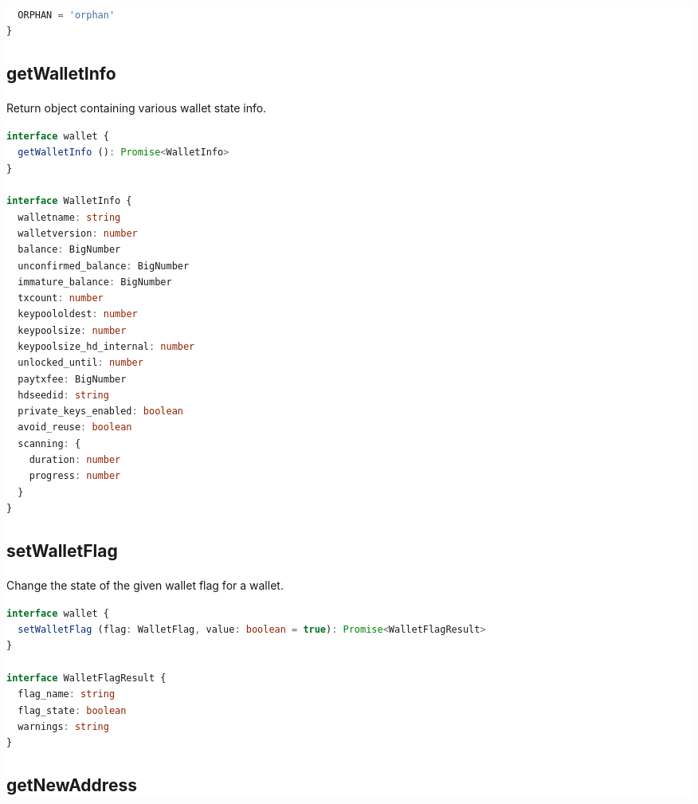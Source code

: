 ```ts title="client.wallet.getTransaction()"
  ORPHAN = 'orphan'
}
```

## getWalletInfo

Return object containing various wallet state info.

```ts title="client.wallet.getWalletInfo()"
interface wallet {
  getWalletInfo (): Promise<WalletInfo>
}

interface WalletInfo {
  walletname: string
  walletversion: number
  balance: BigNumber
  unconfirmed_balance: BigNumber
  immature_balance: BigNumber
  txcount: number
  keypoololdest: number
  keypoolsize: number
  keypoolsize_hd_internal: number
  unlocked_until: number
  paytxfee: BigNumber
  hdseedid: string
  private_keys_enabled: boolean
  avoid_reuse: boolean
  scanning: {
    duration: number
    progress: number
  }
}
```

## setWalletFlag

Change the state of the given wallet flag for a wallet.

```ts title="client.wallet.setWalletFlag()"
interface wallet {
  setWalletFlag (flag: WalletFlag, value: boolean = true): Promise<WalletFlagResult>
}

interface WalletFlagResult {
  flag_name: string
  flag_state: boolean
  warnings: string
}
```

## getNewAddress
